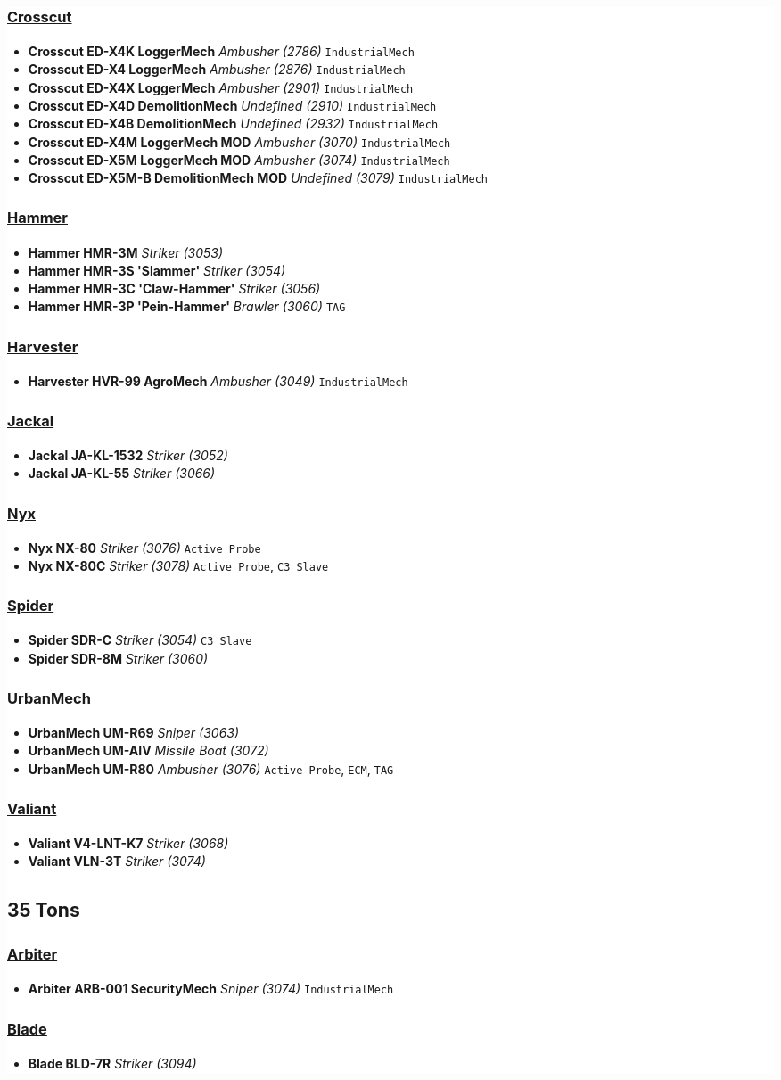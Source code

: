 ### [Crosscut](../../mechs/crosscut.md)
- **Crosscut ED-X4K LoggerMech** *Ambusher (2786)* `IndustrialMech`
- **Crosscut ED-X4 LoggerMech** *Ambusher (2876)* `IndustrialMech`
- **Crosscut ED-X4X LoggerMech** *Ambusher (2901)* `IndustrialMech`
- **Crosscut ED-X4D DemolitionMech** *Undefined (2910)* `IndustrialMech`
- **Crosscut ED-X4B DemolitionMech** *Undefined (2932)* `IndustrialMech`
- **Crosscut ED-X4M LoggerMech MOD** *Ambusher (3070)* `IndustrialMech`
- **Crosscut ED-X5M LoggerMech MOD** *Ambusher (3074)* `IndustrialMech`
- **Crosscut ED-X5M-B DemolitionMech MOD** *Undefined (3079)* `IndustrialMech`

### [Hammer](../../mechs/hammer.md)
- **Hammer HMR-3M** *Striker (3053)*
- **Hammer HMR-3S 'Slammer'** *Striker (3054)*
- **Hammer HMR-3C 'Claw-Hammer'** *Striker (3056)*
- **Hammer HMR-3P 'Pein-Hammer'** *Brawler (3060)* `TAG`

### [Harvester](../../mechs/harvester.md)
- **Harvester HVR-99 AgroMech** *Ambusher (3049)* `IndustrialMech`

### [Jackal](../../mechs/jackal.md)
- **Jackal JA-KL-1532** *Striker (3052)*
- **Jackal JA-KL-55** *Striker (3066)*

### [Nyx](../../mechs/nyx.md)
- **Nyx NX-80** *Striker (3076)* `Active Probe`
- **Nyx NX-80C** *Striker (3078)* `Active Probe`, `C3 Slave`

### [Spider](../../mechs/spider.md)
- **Spider SDR-C** *Striker (3054)* `C3 Slave`
- **Spider SDR-8M** *Striker (3060)*

### [UrbanMech](../../mechs/urbanmech.md)
- **UrbanMech UM-R69** *Sniper (3063)*
- **UrbanMech UM-AIV** *Missile Boat (3072)*
- **UrbanMech UM-R80** *Ambusher (3076)* `Active Probe`, `ECM`, `TAG`

### [Valiant](../../mechs/valiant.md)
- **Valiant V4-LNT-K7** *Striker (3068)*
- **Valiant VLN-3T** *Striker (3074)*

## 35 Tons

### [Arbiter](../../mechs/arbiter.md)
- **Arbiter ARB-001 SecurityMech** *Sniper (3074)* `IndustrialMech`

### [Blade](../../mechs/blade.md)
- **Blade BLD-7R** *Striker (3094)*
